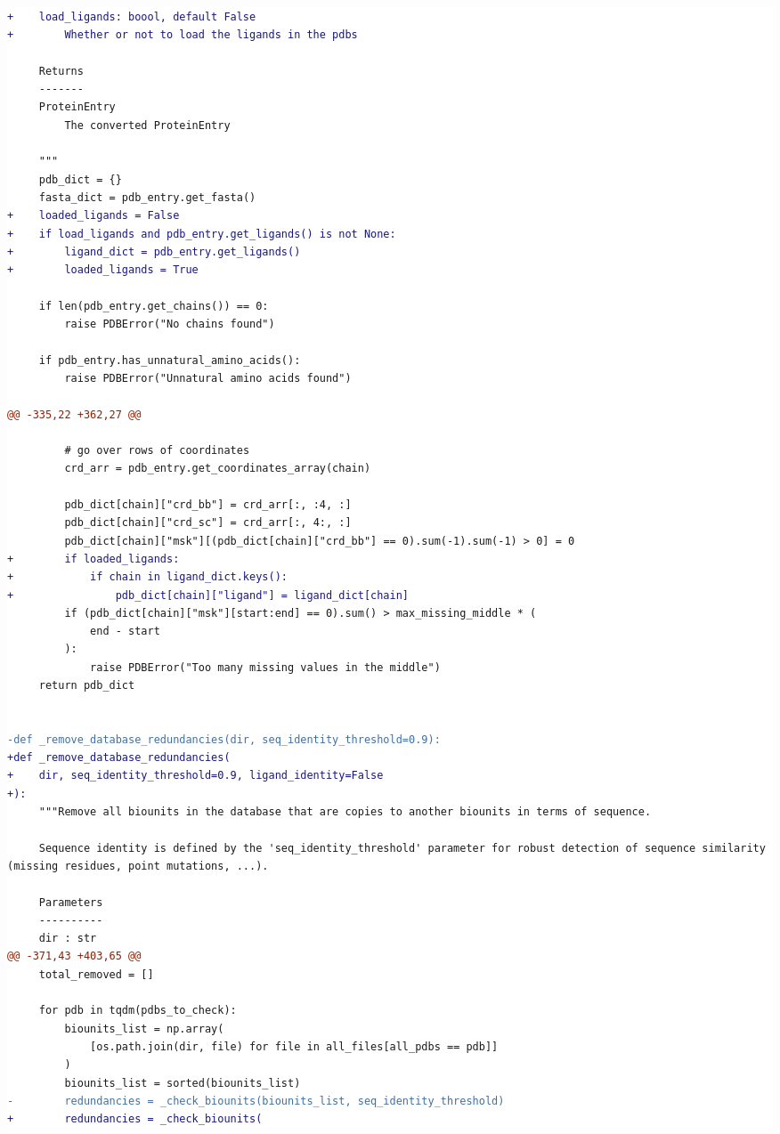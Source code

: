 ```diff
+    load_ligands: boool, default False
+        Whether or not to load the ligands in the pdbs
 
     Returns
     -------
     ProteinEntry
         The converted ProteinEntry
 
     """
     pdb_dict = {}
     fasta_dict = pdb_entry.get_fasta()
+    loaded_ligands = False
+    if load_ligands and pdb_entry.get_ligands() is not None:
+        ligand_dict = pdb_entry.get_ligands()
+        loaded_ligands = True
 
     if len(pdb_entry.get_chains()) == 0:
         raise PDBError("No chains found")
 
     if pdb_entry.has_unnatural_amino_acids():
         raise PDBError("Unnatural amino acids found")
 
@@ -335,22 +362,27 @@
 
         # go over rows of coordinates
         crd_arr = pdb_entry.get_coordinates_array(chain)
 
         pdb_dict[chain]["crd_bb"] = crd_arr[:, :4, :]
         pdb_dict[chain]["crd_sc"] = crd_arr[:, 4:, :]
         pdb_dict[chain]["msk"][(pdb_dict[chain]["crd_bb"] == 0).sum(-1).sum(-1) > 0] = 0
+        if loaded_ligands:
+            if chain in ligand_dict.keys():
+                pdb_dict[chain]["ligand"] = ligand_dict[chain]
         if (pdb_dict[chain]["msk"][start:end] == 0).sum() > max_missing_middle * (
             end - start
         ):
             raise PDBError("Too many missing values in the middle")
     return pdb_dict
 
 
-def _remove_database_redundancies(dir, seq_identity_threshold=0.9):
+def _remove_database_redundancies(
+    dir, seq_identity_threshold=0.9, ligand_identity=False
+):
     """Remove all biounits in the database that are copies to another biounits in terms of sequence.
 
     Sequence identity is defined by the 'seq_identity_threshold' parameter for robust detection of sequence similarity (missing residues, point mutations, ...).
 
     Parameters
     ----------
     dir : str
@@ -371,43 +403,65 @@
     total_removed = []
 
     for pdb in tqdm(pdbs_to_check):
         biounits_list = np.array(
             [os.path.join(dir, file) for file in all_files[all_pdbs == pdb]]
         )
         biounits_list = sorted(biounits_list)
-        redundancies = _check_biounits(biounits_list, seq_identity_threshold)
+        redundancies = _check_biounits(
```